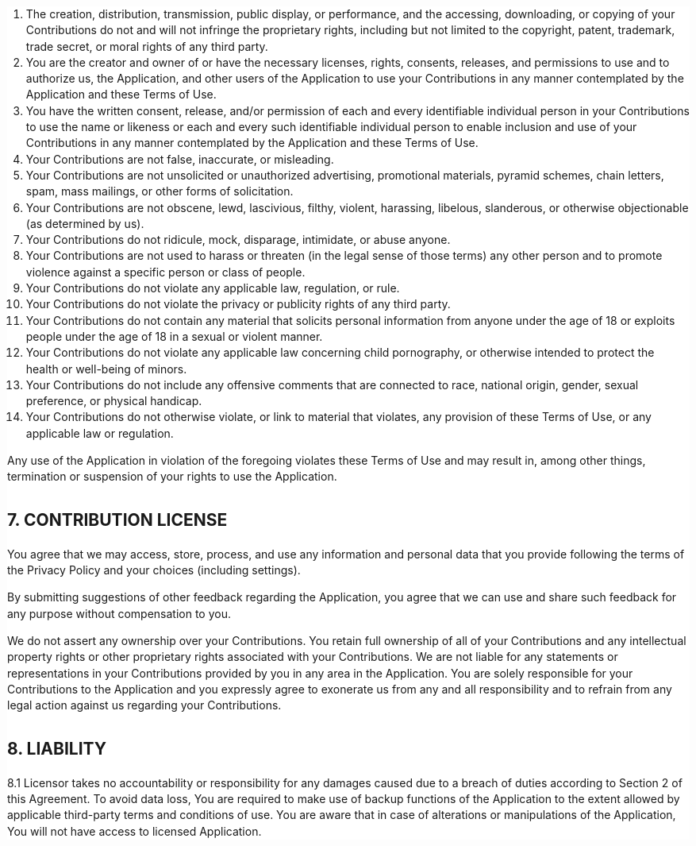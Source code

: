 1. The creation, distribution, transmission, public display, or performance, and the accessing, downloading, or copying of your Contributions do not and will not infringe the proprietary rights, including but not limited to the copyright, patent, trademark, trade secret, or moral rights of any third party.
2. You are the creator and owner of or have the necessary licenses, rights, consents, releases, and permissions to use and to authorize us, the Application, and other users of the Application to use your Contributions in any manner contemplated by the Application and these Terms of Use.
3. You have the written consent, release, and/or permission of each and every identifiable individual person in your Contributions to use the name or likeness or each and every such identifiable individual person to enable inclusion and use of your Contributions in any manner contemplated by the Application and these Terms of Use.
4. Your Contributions are not false, inaccurate, or misleading.
5. Your Contributions are not unsolicited or unauthorized advertising, promotional materials, pyramid schemes, chain letters, spam, mass mailings, or other forms of solicitation.
6. Your Contributions are not obscene, lewd, lascivious, filthy, violent, harassing, libelous, slanderous, or otherwise objectionable (as determined by us).
7. Your Contributions do not ridicule, mock, disparage, intimidate, or abuse anyone.
8. Your Contributions are not used to harass or threaten (in the legal sense of those terms) any other person and to promote violence against a specific person or class of people.
9. Your Contributions do not violate any applicable law, regulation, or rule.
10. Your Contributions do not violate the privacy or publicity rights of any third party.
11. Your Contributions do not contain any material that solicits personal information from anyone under the age of 18 or exploits people under the age of 18 in a sexual or violent manner.
12. Your Contributions do not violate any applicable law concerning child pornography, or otherwise intended to protect the health or well-being of minors.
13. Your Contributions do not include any offensive comments that are connected to race, national origin, gender, sexual preference, or physical handicap.
14. Your Contributions do not otherwise violate, or link to material that violates, any provision of these Terms of Use, or any applicable law or regulation.

Any use of the Application in violation of the foregoing violates these Terms of Use and may result in, among other things, termination or suspension of your rights to use the Application.


## 7. CONTRIBUTION LICENSE

You agree that we may access, store, process, and use any information and personal data that you provide following the terms of the Privacy Policy and your choices (including settings).

By submitting suggestions of other feedback regarding the Application, you agree that we can use and share such feedback for any purpose without compensation to you.

We do not assert any ownership over your Contributions. You retain full ownership of all of your Contributions and any intellectual property rights or other proprietary rights associated with your Contributions. We are not liable for any statements or representations in your Contributions provided by you in any area in the Application. You are solely responsible for your Contributions to the Application and you expressly agree to exonerate us from any and all responsibility and to refrain from any legal action against us regarding your Contributions.


## 8. LIABILITY

8.1  Licensor takes no accountability or responsibility for any damages caused due to a breach of duties according to Section 2 of this Agreement. To avoid data loss, You are required to make use of backup functions of the Application to the extent allowed by applicable third-party terms and conditions of use. You are aware that in case of alterations or manipulations of the Application, You will not have access to licensed Application.

